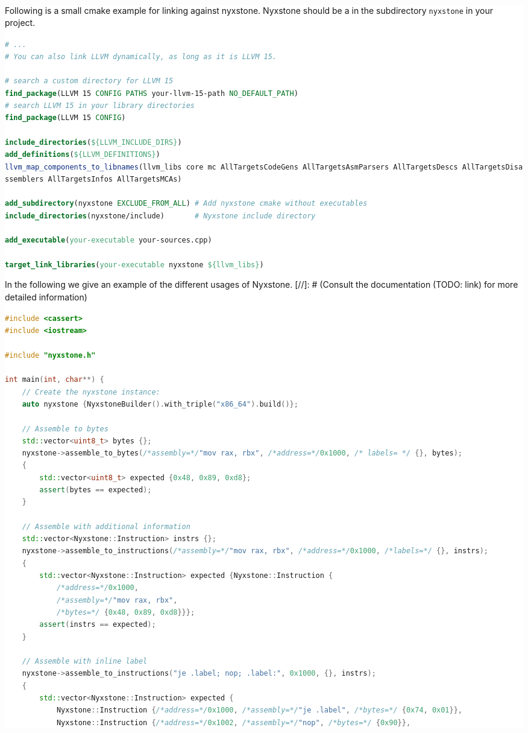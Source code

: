 Following is a small cmake example for linking against nyxstone. Nyxstone should be a in the subdirectory `nyxstone` in your project.

```cmake
# ...
# You can also link LLVM dynamically, as long as it is LLVM 15.

# search a custom directory for LLVM 15
find_package(LLVM 15 CONFIG PATHS your-llvm-15-path NO_DEFAULT_PATH)
# search LLVM 15 in your library directories
find_package(LLVM 15 CONFIG)

include_directories(${LLVM_INCLUDE_DIRS})
add_definitions(${LLVM_DEFINITIONS})
llvm_map_components_to_libnames(llvm_libs core mc AllTargetsCodeGens AllTargetsAsmParsers AllTargetsDescs AllTargetsDisassemblers AllTargetsInfos AllTargetsMCAs)

add_subdirectory(nyxstone EXCLUDE_FROM_ALL) # Add nyxstone cmake without executables
include_directories(nyxstone/include)       # Nyxstone include directory

add_executable(your-executable your-sources.cpp)

target_link_libraries(your-executable nyxstone ${llvm_libs})
```

In the following we give an example of the different usages of Nyxstone.
[//]: # (Consult the documentation (TODO: link) for more detailed information) 


```c++
#include <cassert>
#include <iostream>

#include "nyxstone.h"

int main(int, char**) {
    // Create the nyxstone instance:
    auto nyxstone {NyxstoneBuilder().with_triple("x86_64").build()};

    // Assemble to bytes
    std::vector<uint8_t> bytes {};
    nyxstone->assemble_to_bytes(/*assembly=*/"mov rax, rbx", /*address=*/0x1000, /* labels= */ {}, bytes);
    {
        std::vector<uint8_t> expected {0x48, 0x89, 0xd8};
        assert(bytes == expected);
    }

    // Assemble with additional information
    std::vector<Nyxstone::Instruction> instrs {};
    nyxstone->assemble_to_instructions(/*assembly=*/"mov rax, rbx", /*address=*/0x1000, /*labels=*/ {}, instrs);
    {
        std::vector<Nyxstone::Instruction> expected {Nyxstone::Instruction {
            /*address=*/0x1000,
            /*assembly=*/"mov rax, rbx",
            /*bytes=*/ {0x48, 0x89, 0xd8}}};
        assert(instrs == expected);
    }

    // Assemble with inline label
    nyxstone->assemble_to_instructions("je .label; nop; .label:", 0x1000, {}, instrs);
    {
        std::vector<Nyxstone::Instruction> expected {
            Nyxstone::Instruction {/*address=*/0x1000, /*assembly=*/"je .label", /*bytes=*/ {0x74, 0x01}},
            Nyxstone::Instruction {/*address=*/0x1002, /*assembly=*/"nop", /*bytes=*/ {0x90}},
```